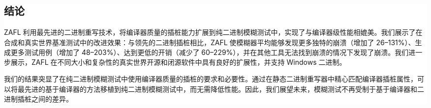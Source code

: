 ## 结论

ZAFL 利用最先进的二进制重写技术，将编译器质量的插桩能力扩展到纯二进制模糊测试中，实现了与编译器级性能相媲美。我们展示了在合成和真实世界基准测试中的改进效果：与领先的二进制插桩相比，ZAFL 使模糊器平均能够发现更多独特的崩溃（增加了 26–131%）、生成更多测试用例（增加了 48–203%）、达到更低的开销（减少了 60–229%），并在其他工具无法找到崩溃的情况下发现了崩溃。我们进一步展示，ZAFL 在不同大小和复杂性的真实世界开源和闭源软件中具有良好的扩展性，并支持 Windows 二进制。

我们的结果突显了在纯二进制模糊测试中使用编译器质量的插桩的要求和必要性。通过在静态二进制重写器中精心匹配编译器插桩属性，可以将最先进的基于编译器的方法移植到纯二进制模糊测试中，而无需降低性能。因此，我们展望未来，模糊测试不再受制于基于编译器和二进制插桩之间的差异。

